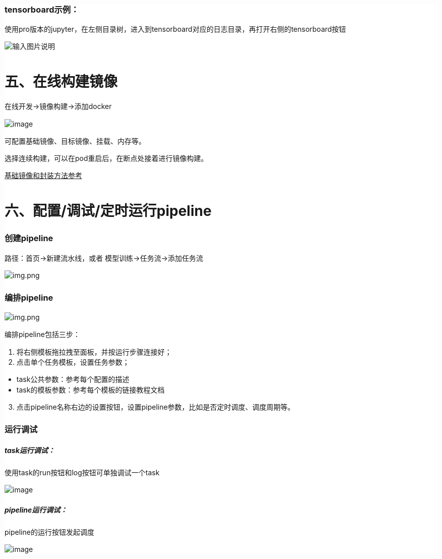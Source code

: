 
### tensorboard示例：

使用pro版本的jupyter，在左侧目录树，进入到tensorboard对应的日志目录，再打开右侧的tensorboard按钮

![输入图片说明](https://foruda.gitee.com/images/1700625494623793520/b66d98ee_1019082.png "屏幕截图")


# 五、在线构建镜像

在线开发->镜像构建->添加docker

![image](https://foruda.gitee.com/images/1697602848644548292/33853ad4_1019082.png)

可配置基础镜像、目标镜像、挂载、内存等。

选择连续构建，可以在pod重启后，在断点处接着进行镜像构建。

[基础镜像和封装方法参考](../../images/README.md)

# 六、配置/调试/定时运行pipeline

### 创建pipeline

路径：首页->新建流水线，或者 模型训练->任务流->添加任务流

![img.png](https://foruda.gitee.com/images/1697613279954771360/a05fda1f_1019082.png)

### 编排pipeline
![img.png](https://foruda.gitee.com/images/1697614938156758107/b4a5dc21_1019082.png)

编排pipeline包括三步：
1. 将右侧模板拖拉拽至面板，并按运行步骤连接好；
2. 点击单个任务模板，设置任务参数；
 - task公共参数：参考每个配置的描述  
 - task的模板参数：参考每个模板的链接教程文档
 3. 点击pipeline名称右边的设置按钮，设置pipeline参数，比如是否定时调度、调度周期等。

### 运行调试

##### task运行调试：

使用task的run按钮和log按钮可单独调试一个task

![image](https://foruda.gitee.com/images/1697615910883736528/256d6831_1019082.png)

##### pipeline运行调试：

pipeline的运行按钮发起调度

![image](https://foruda.gitee.com/images/1697698641272797172/c7fd9842_1019082.png)
